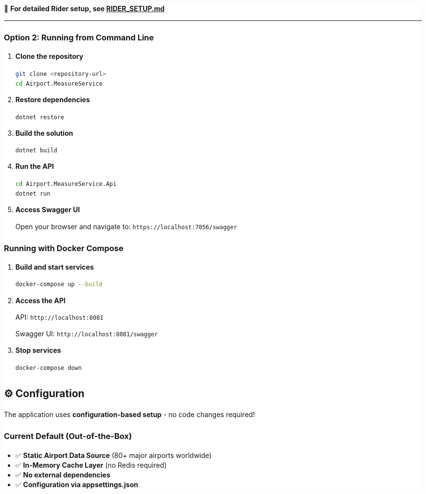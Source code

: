 📖 **For detailed Rider setup, see [RIDER_SETUP.md](RIDER_SETUP.md)**

---

### Option 2: Running from Command Line

1. **Clone the repository**
   ```bash
   git clone <repository-url>
   cd Airport.MeasureService
   ```

2. **Restore dependencies**
   ```bash
   dotnet restore
   ```

3. **Build the solution**
   ```bash
   dotnet build
   ```

4. **Run the API**
   ```bash
   cd Airport.MeasureService.Api
   dotnet run
   ```

5. **Access Swagger UI**
   
   Open your browser and navigate to: `https://localhost:7056/swagger`

### Running with Docker Compose

1. **Build and start services**
   ```bash
   docker-compose up --build
   ```

2. **Access the API**
   
   API: `http://localhost:8081`
   
   Swagger UI: `http://localhost:8081/swagger`

3. **Stop services**
   ```bash
   docker-compose down
   ```

## ⚙️ Configuration

The application uses **configuration-based setup** - no code changes required!

### Current Default (Out-of-the-Box)
- ✅ **Static Airport Data Source** (80+ major airports worldwide)
- ✅ **In-Memory Cache Layer** (no Redis required)
- ✅ **No external dependencies**
- ✅ **Configuration via appsettings.json**

